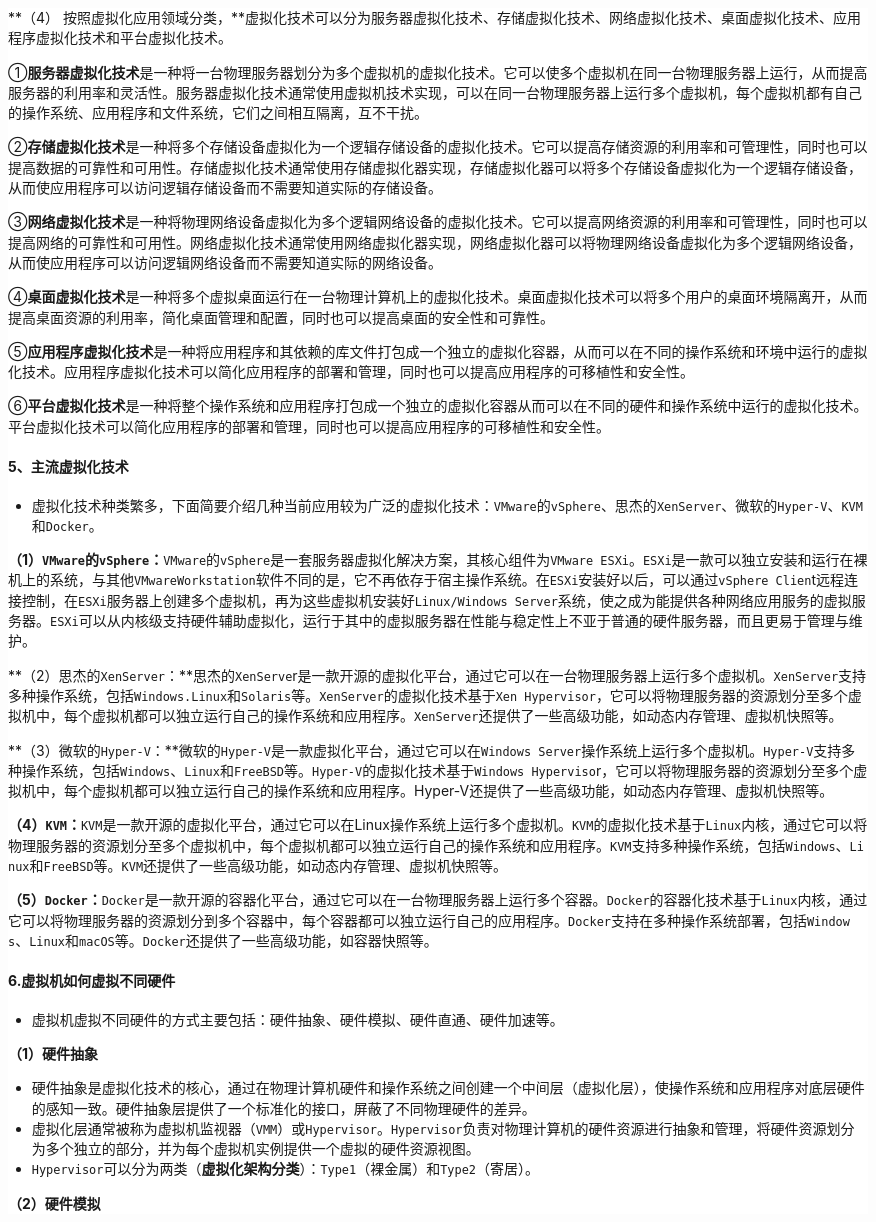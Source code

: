  

**（4） 按照虚拟化应用领域分类，**虚拟化技术可以分为服务器虚拟化技术、存储虚拟化技术、网络虚拟化技术、桌面虚拟化技术、应用程序虚拟化技术和平台虚拟化技术。

​        ①**服务器虚拟化技术**是一种将一台物理服务器划分为多个虚拟机的虚拟化技术。它可以使多个虚拟机在同一台物理服务器上运行，从而提高服务器的利用率和灵活性。服务器虚拟化技术通常使用虚拟机技术实现，可以在同一台物理服务器上运行多个虚拟机，每个虚拟机都有自己的操作系统、应用程序和文件系统，它们之间相互隔离，互不干扰。

​        ②**存储虚拟化技术**是一种将多个存储设备虚拟化为一个逻辑存储设备的虚拟化技术。它可以提高存储资源的利用率和可管理性，同时也可以提高数据的可靠性和可用性。存储虚拟化技术通常使用存储虚拟化器实现，存储虚拟化器可以将多个存储设备虚拟化为一个逻辑存储设备，从而使应用程序可以访问逻辑存储设备而不需要知道实际的存储设备。

​        ③**网络虚拟化技术**是一种将物理网络设备虚拟化为多个逻辑网络设备的虚拟化技术。它可以提高网络资源的利用率和可管理性，同时也可以提高网络的可靠性和可用性。网络虚拟化技术通常使用网络虚拟化器实现，网络虚拟化器可以将物理网络设备虚拟化为多个逻辑网络设备，从而使应用程序可以访问逻辑网络设备而不需要知道实际的网络设备。

​        ④**桌面虚拟化技术**是一种将多个虚拟桌面运行在一台物理计算机上的虚拟化技术。桌面虚拟化技术可以将多个用户的桌面环境隔离开，从而提高桌面资源的利用率，简化桌面管理和配置，同时也可以提高桌面的安全性和可靠性。

​        ⑤**应用程序虚拟化技术**是一种将应用程序和其依赖的库文件打包成一个独立的虚拟化容器，从而可以在不同的操作系统和环境中运行的虚拟化技术。应用程序虚拟化技术可以简化应用程序的部署和管理，同时也可以提高应用程序的可移植性和安全性。

​        ⑥**平台虚拟化技术**是一种将整个操作系统和应用程序打包成一个独立的虚拟化容器从而可以在不同的硬件和操作系统中运行的虚拟化技术。平台虚拟化技术可以简化应用程序的部署和管理，同时也可以提高应用程序的可移植性和安全性。

#### 5、主流虚拟化技术

- 虚拟化技术种类繁多，下面简要介绍几种当前应用较为广泛的虚拟化技术：`VMware`的`vSphere`、思杰的`XenServer`、微软的`Hyper-V`、`KVM`和`Docker`。

**（1）`VMware`的`vSphere`：**`VMware`的`vSphere`是一套服务器虚拟化解决方案，其核心组件为`VMware ESXi`。`ESXi`是一款可以独立安装和运行在裸机上的系统，与其他`VMwareWorkstation`软件不同的是，它不再依存于宿主操作系统。在`ESXi`安装好以后，可以通过`vSphere Clien`t远程连接控制，在`ESXi`服务器上创建多个虚拟机，再为这些虚拟机安装好`Linux/Windows Server`系统，使之成为能提供各种网络应用服务的虚拟服务器。`ESXi`可以从内核级支持硬件辅助虚拟化，运行于其中的虚拟服务器在性能与稳定性上不亚于普通的硬件服务器，而且更易于管理与维护。

**（2）思杰的`XenServer`：**思杰的`XenServe`r是一款开源的虚拟化平台，通过它可以在一台物理服务器上运行多个虚拟机。`XenServer`支持多种操作系统，包括`Windows.Linux`和`Solaris`等。`XenServer`的虚拟化技术基于`Xen Hypervisor`，它可以将物理服务器的资源划分至多个虚拟机中，每个虚拟机都可以独立运行自己的操作系统和应用程序。`XenServer`还提供了一些高级功能，如动态内存管理、虚拟机快照等。

**（3）微软的`Hyper-V`：**微软的`Hyper-V`是一款虚拟化平台，通过它可以在`Windows Server`操作系统上运行多个虚拟机。`Hyper-V`支持多种操作系统，包括`Windows`、`Linux`和`FreeBSD`等。`Hyper-V`的虚拟化技术基于`Windows Hyperviso`r，它可以将物理服务器的资源划分至多个虚拟机中，每个虚拟机都可以独立运行自己的操作系统和应用程序。Hyper-V还提供了一些高级功能，如动态内存管理、虚拟机快照等。

**（4）`KVM`：**`KVM`是一款开源的虚拟化平台，通过它可以在Linux操作系统上运行多个虚拟机。`KVM`的虚拟化技术基于`Linux`内核，通过它可以将物理服务器的资源划分至多个虚拟机中，每个虚拟机都可以独立运行自己的操作系统和应用程序。`KVM`支持多种操作系统，包括`Windows`、`Linux`和`FreeBSD`等。`KVM`还提供了一些高级功能，如动态内存管理、虚拟机快照等。

**（5）`Docker`：**`Docker`是一款开源的容器化平台，通过它可以在一台物理服务器上运行多个容器。`Docker`的容器化技术基于`Linux`内核，通过它可以将物理服务器的资源划分到多个容器中，每个容器都可以独立运行自己的应用程序。`Docker`支持在多种操作系统部署，包括`Windows`、`Linux`和`macOS`等。`Docker`还提供了一些高级功能，如容器快照等。

#### 6.虚拟机如何虚拟不同硬件

- 虚拟机虚拟不同硬件的方式主要包括：硬件抽象、硬件模拟、硬件直通、硬件加速等。

**（1）硬件抽象**

- 硬件抽象是虚拟化技术的核心，通过在物理计算机硬件和操作系统之间创建一个中间层（虚拟化层），使操作系统和应用程序对底层硬件的感知一致。硬件抽象层提供了一个标准化的接口，屏蔽了不同物理硬件的差异。
- 虚拟化层通常被称为虚拟机监视器（`VMM`）或`Hypervisor`。`Hypervisor`负责对物理计算机的硬件资源进行抽象和管理，将硬件资源划分为多个独立的部分，并为每个虚拟机实例提供一个虚拟的硬件资源视图。
- `Hypervisor`可以分为两类（**虚拟化架构分类**）：`Type1`（裸金属）和`Type2`（寄居）。

**（2）硬件模拟**
